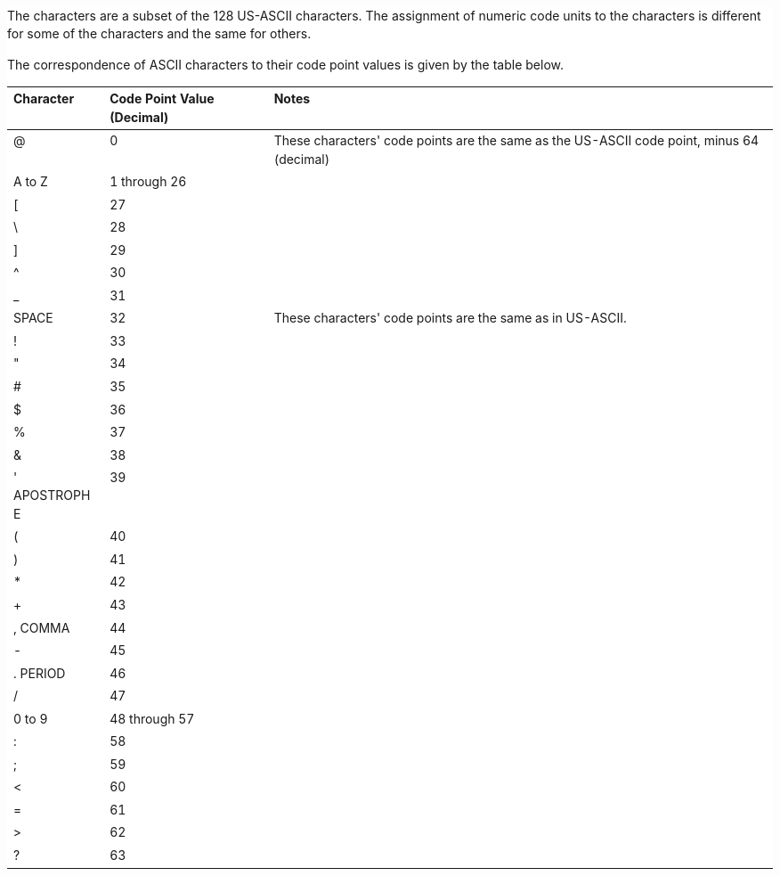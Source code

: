 The characters are a subset of the 128 US-ASCII characters. The assignment of numeric code units to the characters is different for some of the characters and the same for others.

The correspondence of ASCII characters to their code point values is given by the table below.

| Character | Code Point Value \(Decimal\) | Notes |
| :--- | :--- | :--- |
| @ | 0 | These characters' code points are the same as the US-ASCII code point, minus 64 \(decimal\) |
| A to Z | 1 through 26 |  |
| \[ | 27 |  |
| \ | 28 |  |
| \] | 29 |  |
| ^ | 30 |  |
| \_ | 31 |  |
|  SPACE | 32 | These characters' code points are the same as in US-ASCII. |
| ! | 33 |  |
| " | 34 |  |
| \# | 35 |  |
| $ | 36 |  |
| % | 37 |  |
| & | 38 |  |
| ' APOSTROPHE | 39 |  |
| \( | 40 |  |
| \) | 41 |  |
| \* | 42 |  |
| + | 43 |  |
| , COMMA | 44 |  |
| - | 45 |  |
| . PERIOD | 46 |  |
| / | 47 |  |
| 0 to 9 | 48 through 57 |  |
| : | 58 |  |
| ; | 59 |  |
| &lt; | 60 |  |
| = | 61 |  |
| &gt; | 62 |  |
| ? | 63 |  |
